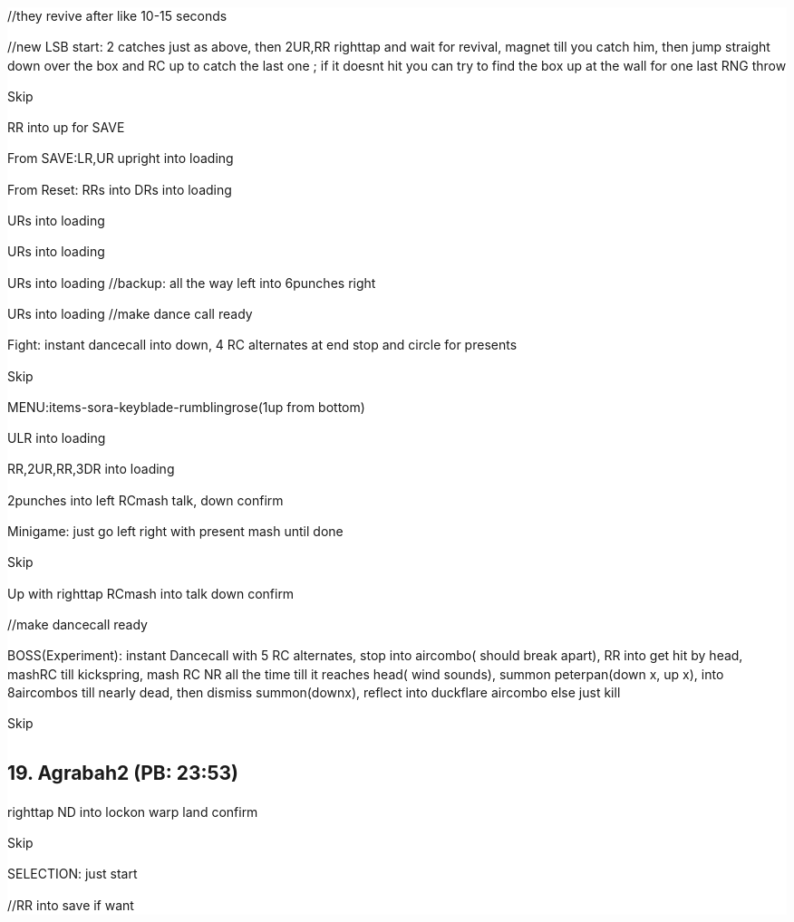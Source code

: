 //they revive after like 10-15 seconds

//new LSB start: 2 catches just as above, then 2UR,RR righttap and wait
for revival, magnet till you catch him, then jump straight down over the
box and RC up to catch the last one ; if it doesnt hit you can try to
find the box up at the wall for one last RNG throw

Skip

RR into up for SAVE

From SAVE:LR,UR upright into loading

From Reset: RRs into DRs into loading

URs into loading

URs into loading

URs into loading //backup: all the way left into 6punches right

URs into loading //make dance call ready

Fight: instant dancecall into down, 4 RC alternates at end stop and
circle for presents

Skip

MENU:items-sora-keyblade-rumblingrose(1up from bottom)

ULR into loading

RR,2UR,RR,3DR into loading

2punches into left RCmash talk, down confirm

Minigame: just go left right with present mash until done

Skip

Up with righttap RCmash into talk down confirm

//make dancecall ready

BOSS(Experiment): instant Dancecall with 5 RC alternates, stop into
aircombo( should break apart), RR into get hit by head, mashRC till
kickspring, mash RC NR all the time till it reaches head( wind sounds),
summon peterpan(down x, up x), into 8aircombos till nearly dead, then
dismiss summon(downx), reflect into duckflare aircombo else just kill

Skip

## 19\. Agrabah2 (PB: 23:53)

righttap ND into lockon warp land confirm

Skip

SELECTION: just start

//RR into save if want
